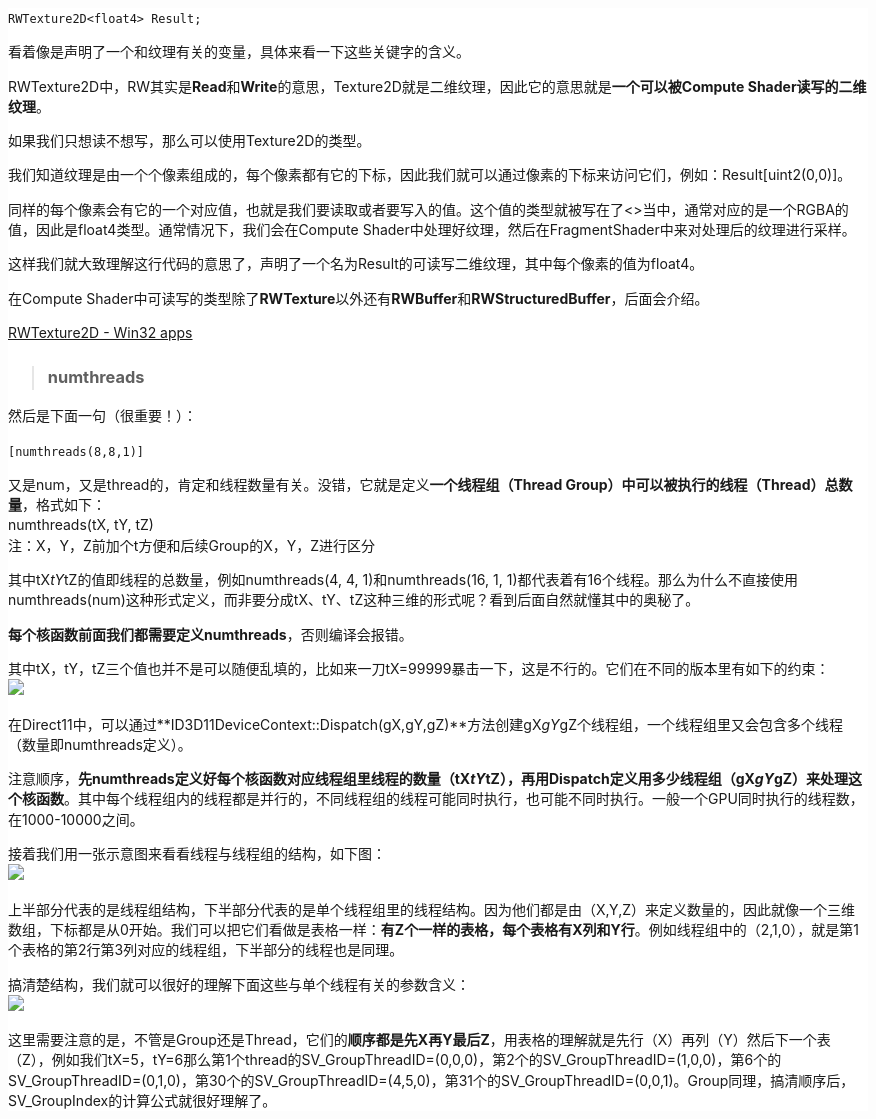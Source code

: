 ```
RWTexture2D<float4> Result;
```

看着像是声明了一个和纹理有关的变量，具体来看一下这些关键字的含义。

RWTexture2D中，RW其实是**Read**和**Write**的意思，Texture2D就是二维纹理，因此它的意思就是**一个可以被Compute Shader读写的二维纹理**。

如果我们只想读不想写，那么可以使用Texture2D的类型。

我们知道纹理是由一个个像素组成的，每个像素都有它的下标，因此我们就可以通过像素的下标来访问它们，例如：Result\[uint2(0,0)\]。

同样的每个像素会有它的一个对应值，也就是我们要读取或者要写入的值。这个值的类型就被写在了<>当中，通常对应的是一个RGBA的值，因此是float4类型。通常情况下，我们会在Compute Shader中处理好纹理，然后在FragmentShader中来对处理后的纹理进行采样。

这样我们就大致理解这行代码的意思了，声明了一个名为Result的可读写二维纹理，其中每个像素的值为float4。

在Compute Shader中可读写的类型除了**RWTexture**以外还有**RWBuffer**和**RWStructuredBuffer**，后面会介绍。

[RWTexture2D - Win32 apps](https://link.segmentfault.com/?enc=q0rER7EsCA3VTzKTvKBEnQ%3D%3D.a9UrdPKMTvEG65E4noa9JX95i756XVHc2dmfgsARWVsd3ZzGqNooBxW%2FrThek8d871lMxw0%2BKt0EXwR549UoMs1Pg%2BNyN2uzOpm1lkMVTeHzdRVada1TVl5VPgqYugHQ)

> ### **numthreads**

然后是下面一句（很重要！）：

```
[numthreads(8,8,1)]
```

又是num，又是thread的，肯定和线程数量有关。没错，它就是定义**一个线程组（Thread Group）中可以被执行的线程（Thread）总数量**，格式如下：  
numthreads(tX, tY, tZ)  
注：X，Y，Z前加个t方便和后续Group的X，Y，Z进行区分

其中tX*tY*tZ的值即线程的总数量，例如numthreads(4, 4, 1)和numthreads(16, 1, 1)都代表着有16个线程。那么为什么不直接使用numthreads(num)这种形式定义，而非要分成tX、tY、tZ这种三维的形式呢？看到后面自然就懂其中的奥秘了。

**每个核函数前面我们都需要定义numthreads**，否则编译会报错。

其中tX，tY，tZ三个值也并不是可以随便乱填的，比如来一刀tX=99999暴击一下，这是不行的。它们在不同的版本里有如下的约束：  
![](https://segmentfault.com/img/remote/1460000040825841)

在Direct11中，可以通过**ID3D11DeviceContext::Dispatch(gX,gY,gZ)**方法创建gX*gY*gZ个线程组，一个线程组里又会包含多个线程（数量即numthreads定义）。

注意顺序，**先numthreads定义好每个核函数对应线程组里线程的数量（tX*tY*tZ），再用Dispatch定义用多少线程组（gX*gY*gZ）来处理这个核函数**。其中每个线程组内的线程都是并行的，不同线程组的线程可能同时执行，也可能不同时执行。一般一个GPU同时执行的线程数，在1000-10000之间。

接着我们用一张示意图来看看线程与线程组的结构，如下图：  
![](https://segmentfault.com/img/remote/1460000040825842)

上半部分代表的是线程组结构，下半部分代表的是单个线程组里的线程结构。因为他们都是由（X,Y,Z）来定义数量的，因此就像一个三维数组，下标都是从0开始。我们可以把它们看做是表格一样：**有Z个一样的表格，每个表格有X列和Y行**。例如线程组中的（2,1,0），就是第1个表格的第2行第3列对应的线程组，下半部分的线程也是同理。

搞清楚结构，我们就可以很好的理解下面这些与单个线程有关的参数含义：  
![](https://segmentfault.com/img/remote/1460000040825843)

这里需要注意的是，不管是Group还是Thread，它们的**顺序都是先X再Y最后Z**，用表格的理解就是先行（X）再列（Y）然后下一个表（Z），例如我们tX=5，tY=6那么第1个thread的SV\_GroupThreadID=(0,0,0)，第2个的SV\_GroupThreadID=(1,0,0)，第6个的SV\_GroupThreadID=(0,1,0)，第30个的SV\_GroupThreadID=(4,5,0)，第31个的SV\_GroupThreadID=(0,0,1)。Group同理，搞清顺序后，SV\_GroupIndex的计算公式就很好理解了。
